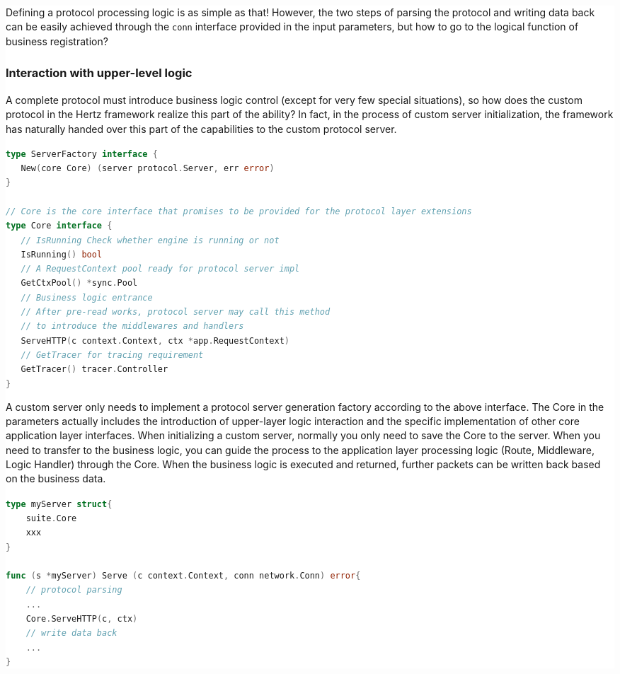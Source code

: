 Defining a protocol processing logic is as simple as that! However, the two steps of parsing the protocol and writing data back can be easily achieved through the `conn` interface provided in the input parameters, but how to go to the logical function of business registration?

### Interaction with upper-level logic

A complete protocol must introduce business logic control (except for very few special situations), so how does the custom protocol in the Hertz framework realize this part of the ability? In fact, in the process of custom server initialization, the framework has naturally handed over this part of the capabilities to the custom protocol server.

```go
type ServerFactory interface {
   New(core Core) (server protocol.Server, err error)
}

// Core is the core interface that promises to be provided for the protocol layer extensions
type Core interface {
   // IsRunning Check whether engine is running or not
   IsRunning() bool
   // A RequestContext pool ready for protocol server impl
   GetCtxPool() *sync.Pool
   // Business logic entrance
   // After pre-read works, protocol server may call this method
   // to introduce the middlewares and handlers
   ServeHTTP(c context.Context, ctx *app.RequestContext)
   // GetTracer for tracing requirement
   GetTracer() tracer.Controller
}
```

A custom server only needs to implement a protocol server generation factory according to the above interface. The Core in the parameters actually includes the introduction of upper-layer logic interaction and the specific implementation of other core application layer interfaces. When initializing a custom server, normally you only need to save the Core to the server. When you need to transfer to the business logic, you can guide the process to the application layer processing logic (Route, Middleware, Logic Handler) through the Core. When the business logic is executed and returned, further packets can be written back based on the business data.

```go
type myServer struct{
    suite.Core
    xxx
}

func (s *myServer) Serve (c context.Context, conn network.Conn) error{
    // protocol parsing
	...
    Core.ServeHTTP(c, ctx)
    // write data back
	...
}
```
